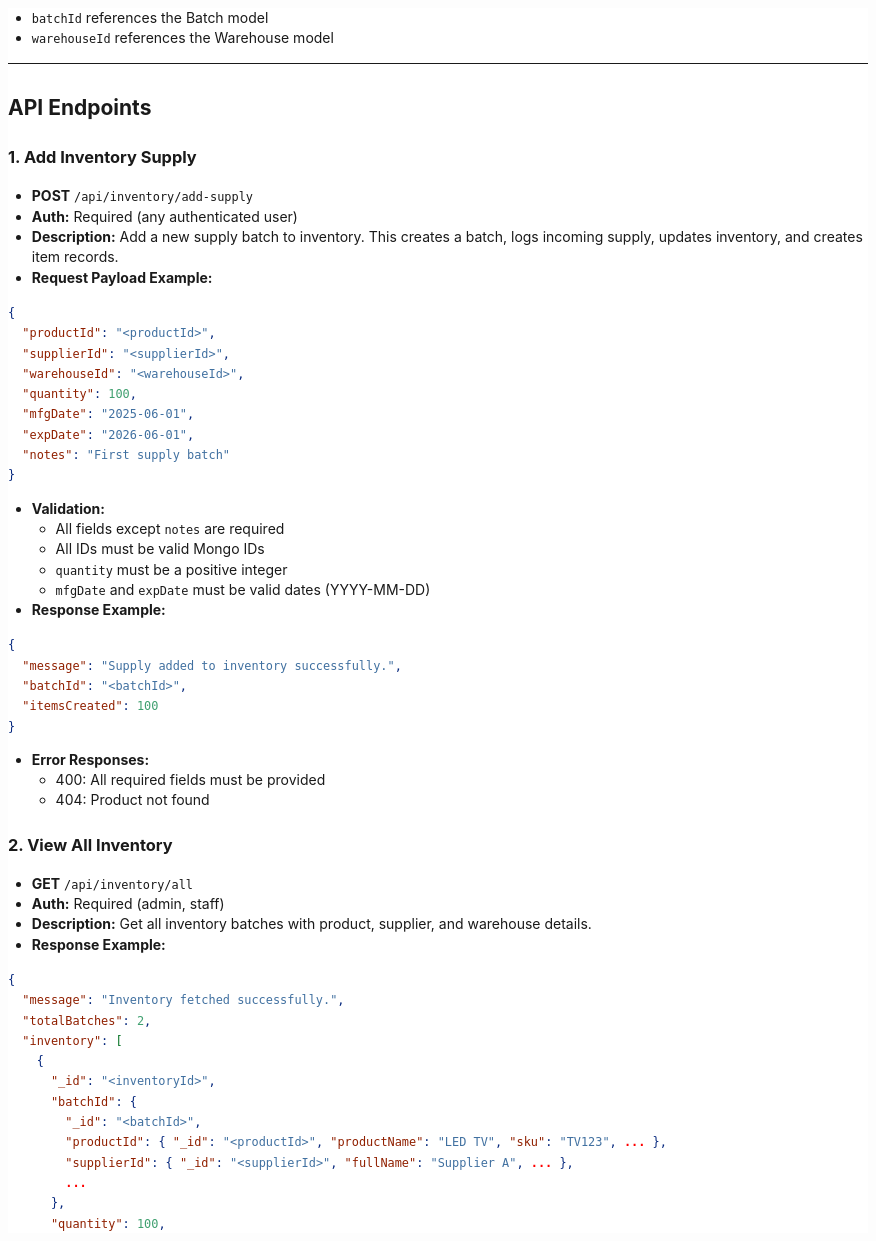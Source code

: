 - `batchId` references the Batch model
- `warehouseId` references the Warehouse model

---

## API Endpoints

### 1. Add Inventory Supply

- **POST** `/api/inventory/add-supply`
- **Auth:** Required (any authenticated user)
- **Description:** Add a new supply batch to inventory. This creates a batch, logs incoming supply, updates inventory, and creates item records.
- **Request Payload Example:**

```json
{
  "productId": "<productId>",
  "supplierId": "<supplierId>",
  "warehouseId": "<warehouseId>",
  "quantity": 100,
  "mfgDate": "2025-06-01",
  "expDate": "2026-06-01",
  "notes": "First supply batch"
}
```

- **Validation:**
  - All fields except `notes` are required
  - All IDs must be valid Mongo IDs
  - `quantity` must be a positive integer
  - `mfgDate` and `expDate` must be valid dates (YYYY-MM-DD)
- **Response Example:**

```json
{
  "message": "Supply added to inventory successfully.",
  "batchId": "<batchId>",
  "itemsCreated": 100
}
```

- **Error Responses:**
  - 400: All required fields must be provided
  - 404: Product not found

### 2. View All Inventory

- **GET** `/api/inventory/all`
- **Auth:** Required (admin, staff)
- **Description:** Get all inventory batches with product, supplier, and warehouse details.
- **Response Example:**

```json
{
  "message": "Inventory fetched successfully.",
  "totalBatches": 2,
  "inventory": [
    {
      "_id": "<inventoryId>",
      "batchId": {
        "_id": "<batchId>",
        "productId": { "_id": "<productId>", "productName": "LED TV", "sku": "TV123", ... },
        "supplierId": { "_id": "<supplierId>", "fullName": "Supplier A", ... },
        ...
      },
      "quantity": 100,
```